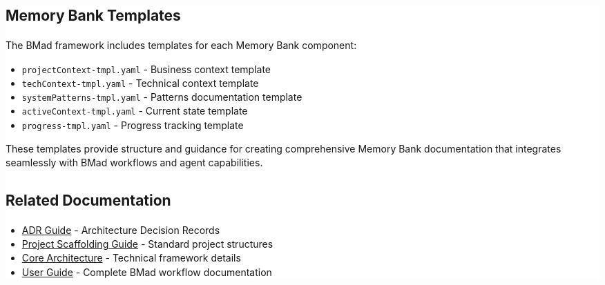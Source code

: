 ## Memory Bank Templates

The BMad framework includes templates for each Memory Bank component:

- `projectContext-tmpl.yaml` - Business context template
- `techContext-tmpl.yaml` - Technical context template
- `systemPatterns-tmpl.yaml` - Patterns documentation template
- `activeContext-tmpl.yaml` - Current state template
- `progress-tmpl.yaml` - Progress tracking template

These templates provide structure and guidance for creating comprehensive Memory Bank documentation that integrates seamlessly with BMad workflows and agent capabilities.

## Related Documentation

- [ADR Guide](adr-guide.md) - Architecture Decision Records
- [Project Scaffolding Guide](project-scaffolding-guide.md) - Standard project structures
- [Core Architecture](core-architecture.md) - Technical framework details
- [User Guide](../bmad-core/user-guide.md) - Complete BMad workflow documentation
